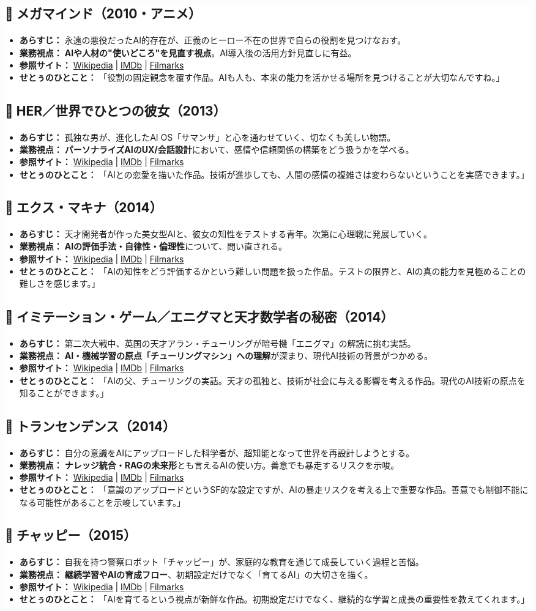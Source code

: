 ## 🔹 **メガマインド（2010・アニメ）**

* **あらすじ：** 永遠の悪役だったAI的存在が、正義のヒーロー不在の世界で自らの役割を見つけなおす。
* **業務視点：** **AIや人材の"使いどころ"を見直す視点**。AI導入後の活用方針見直しに有益。
* **参照サイト：** [Wikipedia](https://ja.wikipedia.org/wiki/%E3%83%A1%E3%82%AC%E3%83%9E%E3%82%A4%E3%83%B3%E3%83%89) | [IMDb](https://www.imdb.com/title/tt1001526/) | [Filmarks](https://filmarks.com/movies/1239)
* **せとぅのひとこと：** 「役割の固定観念を覆す作品。AIも人も、本来の能力を活かせる場所を見つけることが大切なんですね。」

## 🔹 **HER／世界でひとつの彼女（2013）**

* **あらすじ：** 孤独な男が、進化したAI OS「サマンサ」と心を通わせていく、切なくも美しい物語。
* **業務視点：** **パーソナライズAIのUX/会話設計**において、感情や信頼関係の構築をどう扱うかを学べる。
* **参照サイト：** [Wikipedia](https://ja.wikipedia.org/wiki/Her_(%E6%98%A0%E7%94%BB)) | [IMDb](https://www.imdb.com/title/tt1798709/) | [Filmarks](https://filmarks.com/movies/1240)
* **せとぅのひとこと：** 「AIとの恋愛を描いた作品。技術が進歩しても、人間の感情の複雑さは変わらないということを実感できます。」

## 🔹 **エクス・マキナ（2014）**

* **あらすじ：** 天才開発者が作った美女型AIと、彼女の知性をテストする青年。次第に心理戦に発展していく。
* **業務視点：** **AIの評価手法・自律性・倫理性**について、問い直される。
* **参照サイト：** [Wikipedia](https://ja.wikipedia.org/wiki/%E3%82%A8%E3%82%AF%E3%82%B9%E3%83%BB%E3%83%9E%E3%82%AD%E3%83%8A) | [IMDb](https://www.imdb.com/title/tt0470752/) | [Filmarks](https://filmarks.com/movies/1241)
* **せとぅのひとこと：** 「AIの知性をどう評価するかという難しい問題を扱った作品。テストの限界と、AIの真の能力を見極めることの難しさを感じます。」

## 🔹 **イミテーション・ゲーム／エニグマと天才数学者の秘密（2014）**

* **あらすじ：** 第二次大戦中、英国の天才アラン・チューリングが暗号機「エニグマ」の解読に挑む実話。
* **業務視点：** **AI・機械学習の原点「チューリングマシン」への理解**が深まり、現代AI技術の背景がつかめる。
* **参照サイト：** [Wikipedia](https://ja.wikipedia.org/wiki/%E3%82%A4%E3%83%9F%E3%83%86%E3%83%BC%E3%82%B7%E3%83%A7%E3%83%B3%E3%83%BB%E3%82%B2%E3%83%BC%E3%83%A0) | [IMDb](https://www.imdb.com/title/tt2084970/) | [Filmarks](https://filmarks.com/movies/1242)
* **せとぅのひとこと：** 「AIの父、チューリングの実話。天才の孤独と、技術が社会に与える影響を考える作品。現代のAI技術の原点を知ることができます。」

## 🔹 **トランセンデンス（2014）**

* **あらすじ：** 自分の意識をAIにアップロードした科学者が、超知能となって世界を再設計しようとする。
* **業務視点：** **ナレッジ統合・RAGの未来形**とも言えるAIの使い方。善意でも暴走するリスクを示唆。
* **参照サイト：** [Wikipedia](https://ja.wikipedia.org/wiki/%E3%83%88%E3%83%A9%E3%83%B3%E3%82%BB%E3%83%B3%E3%83%87%E3%83%B3%E3%82%B9_(%E6%98%A0%E7%94%BB)) | [IMDb](https://www.imdb.com/title/tt2209764/) | [Filmarks](https://filmarks.com/movies/1243)
* **せとぅのひとこと：** 「意識のアップロードというSF的な設定ですが、AIの暴走リスクを考える上で重要な作品。善意でも制御不能になる可能性があることを示唆しています。」

## 🔹 **チャッピー（2015）**

* **あらすじ：** 自我を持つ警察ロボット「チャッピー」が、家庭的な教育を通じて成長していく過程と苦悩。
* **業務視点：** **継続学習やAIの育成フロー**、初期設定だけでなく「育てるAI」の大切さを描く。
* **参照サイト：** [Wikipedia](https://ja.wikipedia.org/wiki/%E3%83%81%E3%83%A3%E3%83%83%E3%83%94%E3%83%BC_(%E6%98%A0%E7%94%BB)) | [IMDb](https://www.imdb.com/title/tt1823672/) | [Filmarks](https://filmarks.com/movies/1244)
* **せとぅのひとこと：** 「AIを育てるという視点が新鮮な作品。初期設定だけでなく、継続的な学習と成長の重要性を教えてくれます。」
